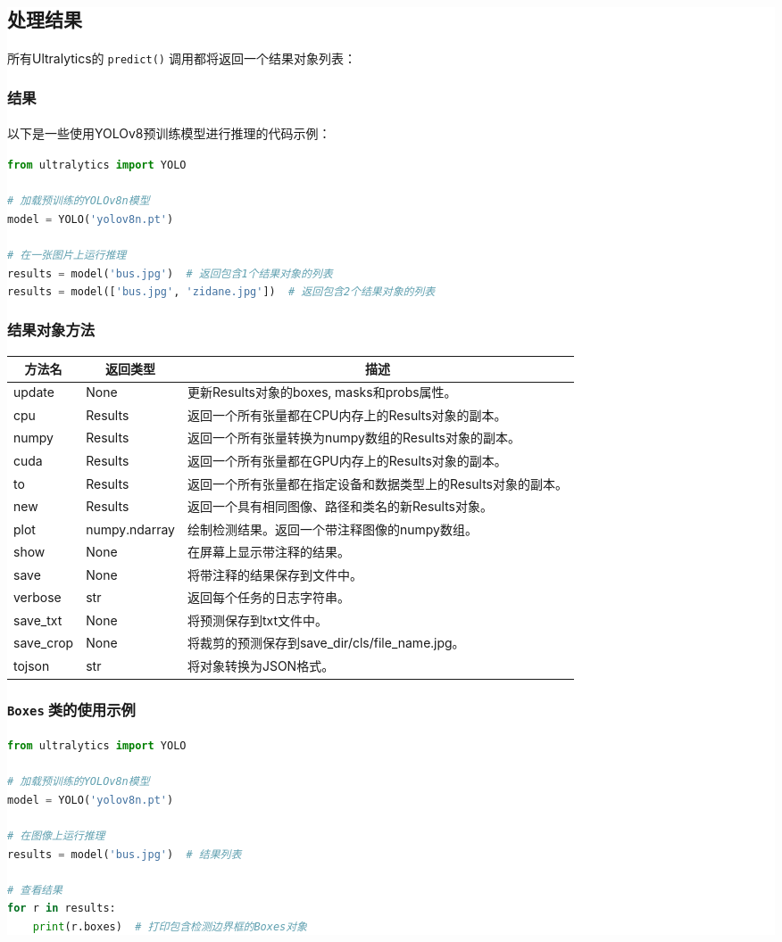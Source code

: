 

## 处理结果
所有Ultralytics的 `predict()` 调用都将返回一个结果对象列表：

### 结果

以下是一些使用YOLOv8预训练模型进行推理的代码示例：

```python
from ultralytics import YOLO

# 加载预训练的YOLOv8n模型
model = YOLO('yolov8n.pt')

# 在一张图片上运行推理
results = model('bus.jpg')  # 返回包含1个结果对象的列表
results = model(['bus.jpg', 'zidane.jpg'])  # 返回包含2个结果对象的列表
```


### 结果对象方法

| 方法名    | 返回类型      | 描述                                                         |
| --------- | ------------- | ------------------------------------------------------------ |
| update    | None          | 更新Results对象的boxes, masks和probs属性。                   |
| cpu       | Results       | 返回一个所有张量都在CPU内存上的Results对象的副本。           |
| numpy     | Results       | 返回一个所有张量转换为numpy数组的Results对象的副本。         |
| cuda      | Results       | 返回一个所有张量都在GPU内存上的Results对象的副本。           |
| to        | Results       | 返回一个所有张量都在指定设备和数据类型上的Results对象的副本。 |
| new       | Results       | 返回一个具有相同图像、路径和类名的新Results对象。            |
| plot      | numpy.ndarray | 绘制检测结果。返回一个带注释图像的numpy数组。                |
| show      | None          | 在屏幕上显示带注释的结果。                                   |
| save      | None          | 将带注释的结果保存到文件中。                                 |
| verbose   | str           | 返回每个任务的日志字符串。                                   |
| save_txt  | None          | 将预测保存到txt文件中。                                      |
| save_crop | None          | 将裁剪的预测保存到save_dir/cls/file_name.jpg。               |
| tojson    | str           | 将对象转换为JSON格式。                                       |



### `Boxes` 类的使用示例

```python
from ultralytics import YOLO

# 加载预训练的YOLOv8n模型
model = YOLO('yolov8n.pt')

# 在图像上运行推理
results = model('bus.jpg')  # 结果列表

# 查看结果
for r in results:
    print(r.boxes)  # 打印包含检测边界框的Boxes对象
```
